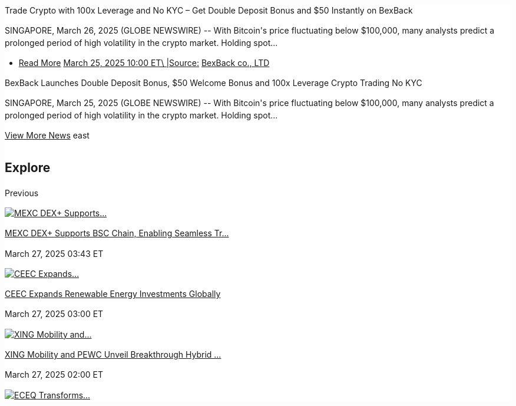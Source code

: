 Trade Crypto with 100x Leverage and No KYC – Get Double Deposit Bonus and $50 Instantly on BexBack



SINGAPORE, March 26, 2025 (GLOBE NEWSWIRE) -- With Bitcoin's price fluctuating below $100,000, many analysts predict a prolonged period of high volatility in the crypto market. Holding spot...

- [Read More](https://www.globenewswire.com/news-release/2025/03/25/3048903/0/en/BexBack-Launches-Double-Deposit-Bonus-50-Welcome-Bonus-and-100x-Leverage-Crypto-Trading-No-KYC.html)
[March 25, 2025 10:00 ET\\
\|Source:](https://www.globenewswire.com/news-release/2025/03/25/3048903/0/en/BexBack-Launches-Double-Deposit-Bonus-50-Welcome-Bonus-and-100x-Leverage-Crypto-Trading-No-KYC.html) [BexBack co., LTD](https://www.globenewswire.com/en/search/organization/Bexback%2520co%C2%A7%CE%B4%2520LTD)

BexBack Launches Double Deposit Bonus, $50 Welcome Bonus and 100x Leverage Crypto Trading No KYC



SINGAPORE, March 25, 2025 (GLOBE NEWSWIRE) -- With Bitcoin's price fluctuating below $100,000, many analysts predict a prolonged period of high volatility in the crypto market. Holding spot...


[View More News](https://www.globenewswire.com/en/newsroom) east

## Explore

Previous

[![MEXC DEX+ Supports...](https://ml.globenewswire.com/Resource/Download/810b03e4-a1d9-4d78-ae08-5254407dbbec?size=3)](https://www.globenewswire.com/news-release/2025/03/27/3050285/0/en/MEXC-DEX-Supports-BSC-Chain-Enabling-Seamless-Trading-of-Popular-Multi-Chain-Assets.html)

[MEXC DEX+ Supports BSC Chain, Enabling Seamless Tr...](https://www.globenewswire.com/news-release/2025/03/27/3050285/0/en/MEXC-DEX-Supports-BSC-Chain-Enabling-Seamless-Trading-of-Popular-Multi-Chain-Assets.html "MEXC DEX+ Supports...")

March 27, 2025 03:43 ET

[![CEEC Expands...](https://ml.globenewswire.com/Resource/Download/d34f767f-170b-42d9-8f2d-67801c924fab?size=3)](https://www.globenewswire.com/news-release/2025/03/27/3050277/0/en/CEEC-Expands-Renewable-Energy-Investments-Globally.html)

[CEEC Expands Renewable Energy Investments Globally](https://www.globenewswire.com/news-release/2025/03/27/3050277/0/en/CEEC-Expands-Renewable-Energy-Investments-Globally.html "CEEC Expands...")

March 27, 2025 03:00 ET

[![XING Mobility and...](https://ml.globenewswire.com/Resource/Download/969cfd43-8989-4552-a800-86aacc9d34d2?size=3)](https://www.globenewswire.com/news-release/2025/03/27/3050257/0/en/XING-Mobility-and-PEWC-Unveil-Breakthrough-Hybrid-Energy-Storage-System-Integrating-Immersion-Cooled-Lithium-and-Vanadium-Flow-Battery-Technology.html)

[XING Mobility and PEWC Unveil Breakthrough Hybrid ...](https://www.globenewswire.com/news-release/2025/03/27/3050257/0/en/XING-Mobility-and-PEWC-Unveil-Breakthrough-Hybrid-Energy-Storage-System-Integrating-Immersion-Cooled-Lithium-and-Vanadium-Flow-Battery-Technology.html "XING Mobility and...")

March 27, 2025 02:00 ET

[![ECEQ Transforms...](https://ml.globenewswire.com/Resource/Download/11fb9ea0-3ce1-4b00-9924-5bff7e9476cc?size=3)](https://www.globenewswire.com/news-release/2025/03/27/3050246/0/en/ECEQ-Transforms-Sustainable-Finance-With-Blockchain-Innovation.html)
